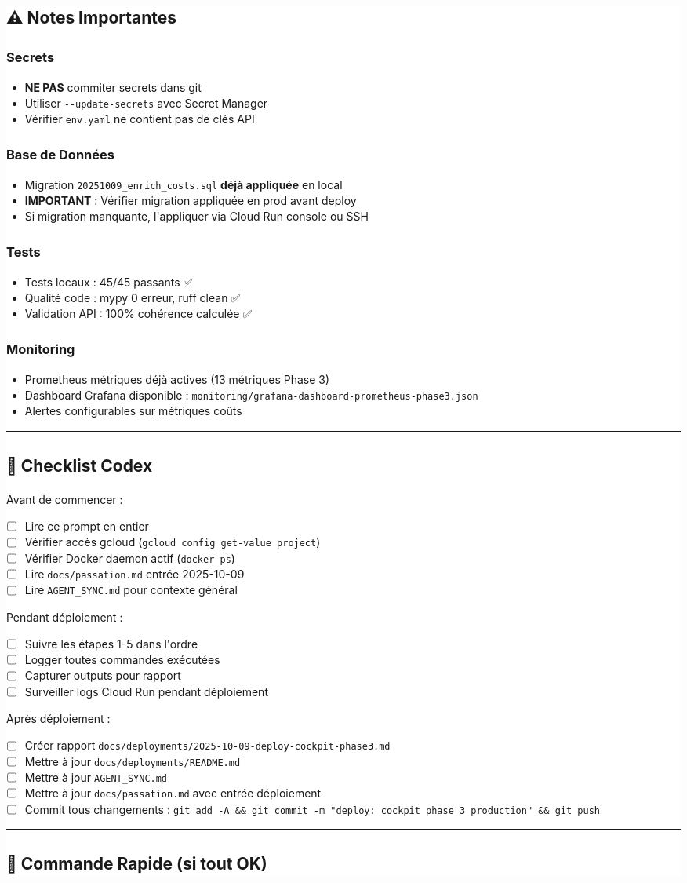 
## ⚠️ Notes Importantes

### Secrets
- **NE PAS** commiter secrets dans git
- Utiliser `--update-secrets` avec Secret Manager
- Vérifier `env.yaml` ne contient pas de clés API

### Base de Données
- Migration `20251009_enrich_costs.sql` **déjà appliquée** en local
- **IMPORTANT** : Vérifier migration appliquée en prod avant deploy
- Si migration manquante, l'appliquer via Cloud Run console ou SSH

### Tests
- Tests locaux : 45/45 passants ✅
- Qualité code : mypy 0 erreur, ruff clean ✅
- Validation API : 100% cohérence calculée ✅

### Monitoring
- Prometheus métriques déjà actives (13 métriques Phase 3)
- Dashboard Grafana disponible : `monitoring/grafana-dashboard-prometheus-phase3.json`
- Alertes configurables sur métriques coûts

---

## 🎯 Checklist Codex

Avant de commencer :
- [ ] Lire ce prompt en entier
- [ ] Vérifier accès gcloud (`gcloud config get-value project`)
- [ ] Vérifier Docker daemon actif (`docker ps`)
- [ ] Lire `docs/passation.md` entrée 2025-10-09
- [ ] Lire `AGENT_SYNC.md` pour contexte général

Pendant déploiement :
- [ ] Suivre les étapes 1-5 dans l'ordre
- [ ] Logger toutes commandes exécutées
- [ ] Capturer outputs pour rapport
- [ ] Surveiller logs Cloud Run pendant déploiement

Après déploiement :
- [ ] Créer rapport `docs/deployments/2025-10-09-deploy-cockpit-phase3.md`
- [ ] Mettre à jour `docs/deployments/README.md`
- [ ] Mettre à jour `AGENT_SYNC.md`
- [ ] Mettre à jour `docs/passation.md` avec entrée déploiement
- [ ] Commit tous changements : `git add -A && git commit -m "deploy: cockpit phase 3 production" && git push`

---

## 🚀 Commande Rapide (si tout OK)
